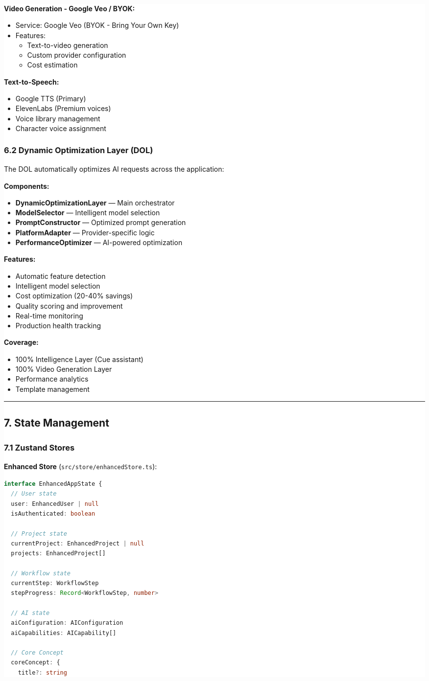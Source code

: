 **Video Generation - Google Veo / BYOK:**
- Service: Google Veo (BYOK - Bring Your Own Key)
- Features:
  - Text-to-video generation
  - Custom provider configuration
  - Cost estimation

**Text-to-Speech:**
- Google TTS (Primary)
- ElevenLabs (Premium voices)
- Voice library management
- Character voice assignment

### 6.2 Dynamic Optimization Layer (DOL)

The DOL automatically optimizes AI requests across the application:

**Components:**
- **DynamicOptimizationLayer** — Main orchestrator
- **ModelSelector** — Intelligent model selection
- **PromptConstructor** — Optimized prompt generation
- **PlatformAdapter** — Provider-specific logic
- **PerformanceOptimizer** — AI-powered optimization

**Features:**
- Automatic feature detection
- Intelligent model selection
- Cost optimization (20-40% savings)
- Quality scoring and improvement
- Real-time monitoring
- Production health tracking

**Coverage:**
- 100% Intelligence Layer (Cue assistant)
- 100% Video Generation Layer
- Performance analytics
- Template management

---

## 7. State Management

### 7.1 Zustand Stores

**Enhanced Store** (`src/store/enhancedStore.ts`):
```typescript
interface EnhancedAppState {
  // User state
  user: EnhancedUser | null
  isAuthenticated: boolean
  
  // Project state
  currentProject: EnhancedProject | null
  projects: EnhancedProject[]
  
  // Workflow state
  currentStep: WorkflowStep
  stepProgress: Record<WorkflowStep, number>
  
  // AI state
  aiConfiguration: AIConfiguration
  aiCapabilities: AICapability[]
  
  // Core Concept
  coreConcept: {
    title?: string
```